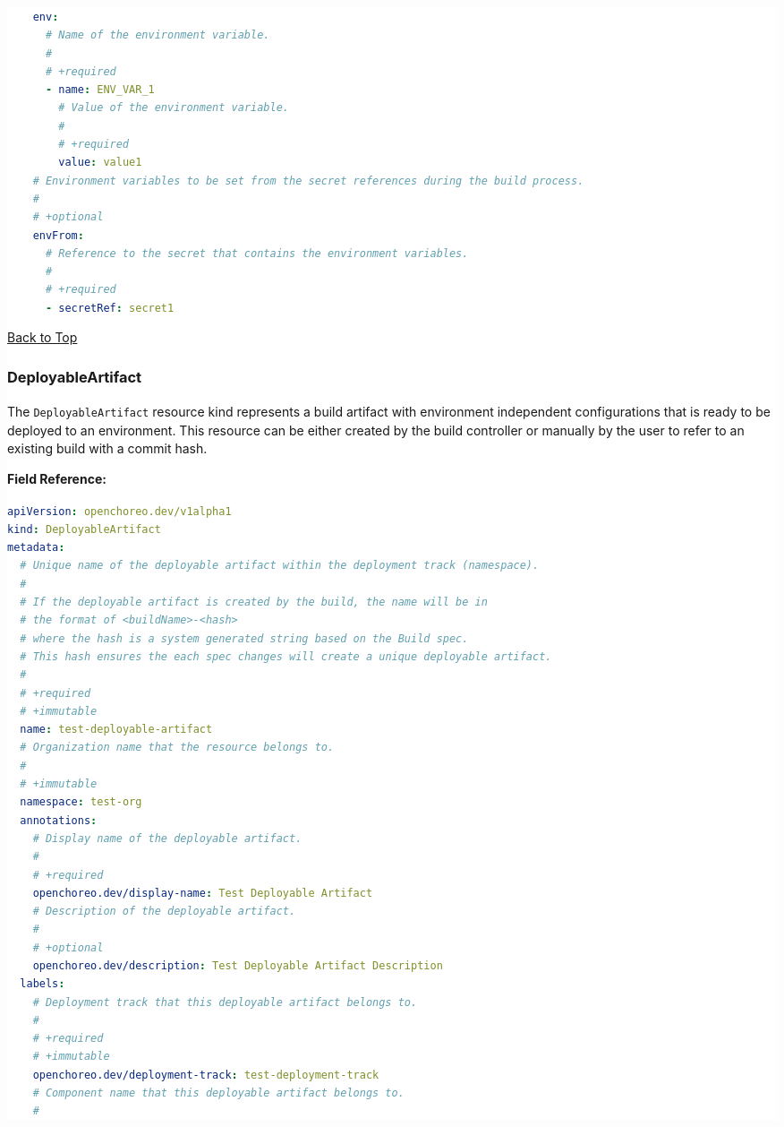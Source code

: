 ```yaml
    env:
      # Name of the environment variable.
      #
      # +required
      - name: ENV_VAR_1
        # Value of the environment variable.
        #
        # +required
        value: value1
    # Environment variables to be set from the secret references during the build process.
    #
    # +optional
    envFrom:
      # Reference to the secret that contains the environment variables.
      #
      # +required
      - secretRef: secret1
```

[Back to Top](#overview)

### DeployableArtifact

The `DeployableArtifact` resource kind represents a build artifact with environment independent configurations that is ready to be deployed to an environment.
This resource can be either created by the build controller or manually by the user to refer to an existing build with a commit hash.

**Field Reference:**

```yaml
apiVersion: openchoreo.dev/v1alpha1
kind: DeployableArtifact
metadata:
  # Unique name of the deployable artifact within the deployment track (namespace).
  #
  # If the deployable artifact is created by the build, the name will be in
  # the format of <buildName>-<hash>
  # where the hash is a system generated string based on the Build spec.
  # This hash ensures the each spec changes will create a unique deployable artifact.
  #
  # +required
  # +immutable
  name: test-deployable-artifact
  # Organization name that the resource belongs to.
  #
  # +immutable
  namespace: test-org
  annotations:
    # Display name of the deployable artifact.
    #
    # +required
    openchoreo.dev/display-name: Test Deployable Artifact
    # Description of the deployable artifact.
    #
    # +optional
    openchoreo.dev/description: Test Deployable Artifact Description
  labels:
    # Deployment track that this deployable artifact belongs to.
    #
    # +required
    # +immutable
    openchoreo.dev/deployment-track: test-deployment-track
    # Component name that this deployable artifact belongs to.
    #
```